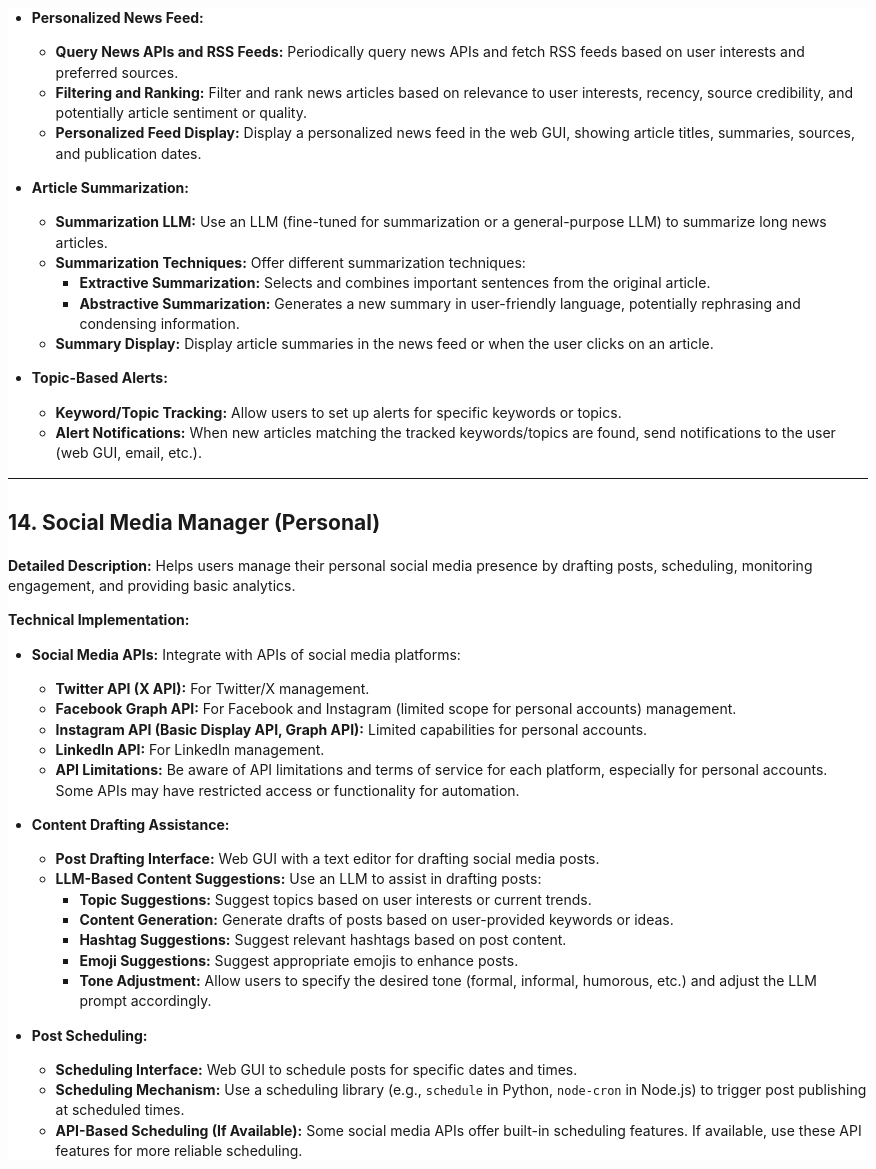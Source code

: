 *   **Personalized News Feed:**
    *   **Query News APIs and RSS Feeds:** Periodically query news APIs and fetch RSS feeds based on user interests and preferred sources.
    *   **Filtering and Ranking:** Filter and rank news articles based on relevance to user interests, recency, source credibility, and potentially article sentiment or quality.
    *   **Personalized Feed Display:** Display a personalized news feed in the web GUI, showing article titles, summaries, sources, and publication dates.

*   **Article Summarization:**
    *   **Summarization LLM:** Use an LLM (fine-tuned for summarization or a general-purpose LLM) to summarize long news articles.
    *   **Summarization Techniques:** Offer different summarization techniques:
        *   **Extractive Summarization:** Selects and combines important sentences from the original article.
        *   **Abstractive Summarization:** Generates a new summary in user-friendly language, potentially rephrasing and condensing information.
    *   **Summary Display:** Display article summaries in the news feed or when the user clicks on an article.

*   **Topic-Based Alerts:**
    *   **Keyword/Topic Tracking:** Allow users to set up alerts for specific keywords or topics.
    *   **Alert Notifications:** When new articles matching the tracked keywords/topics are found, send notifications to the user (web GUI, email, etc.).

---

## 14. Social Media Manager (Personal)

**Detailed Description:** Helps users manage their personal social media presence by drafting posts, scheduling, monitoring engagement, and providing basic analytics.

**Technical Implementation:**

*   **Social Media APIs:** Integrate with APIs of social media platforms:
    *   **Twitter API (X API):** For Twitter/X management.
    *   **Facebook Graph API:** For Facebook and Instagram (limited scope for personal accounts) management.
    *   **Instagram API (Basic Display API, Graph API):** Limited capabilities for personal accounts.
    *   **LinkedIn API:** For LinkedIn management.
    *   **API Limitations:** Be aware of API limitations and terms of service for each platform, especially for personal accounts. Some APIs may have restricted access or functionality for automation.

*   **Content Drafting Assistance:**
    *   **Post Drafting Interface:** Web GUI with a text editor for drafting social media posts.
    *   **LLM-Based Content Suggestions:** Use an LLM to assist in drafting posts:
        *   **Topic Suggestions:** Suggest topics based on user interests or current trends.
        *   **Content Generation:** Generate drafts of posts based on user-provided keywords or ideas.
        *   **Hashtag Suggestions:** Suggest relevant hashtags based on post content.
        *   **Emoji Suggestions:** Suggest appropriate emojis to enhance posts.
        *   **Tone Adjustment:** Allow users to specify the desired tone (formal, informal, humorous, etc.) and adjust the LLM prompt accordingly.

*   **Post Scheduling:**
    *   **Scheduling Interface:** Web GUI to schedule posts for specific dates and times.
    *   **Scheduling Mechanism:** Use a scheduling library (e.g., `schedule` in Python, `node-cron` in Node.js) to trigger post publishing at scheduled times.
    *   **API-Based Scheduling (If Available):** Some social media APIs offer built-in scheduling features. If available, use these API features for more reliable scheduling.

